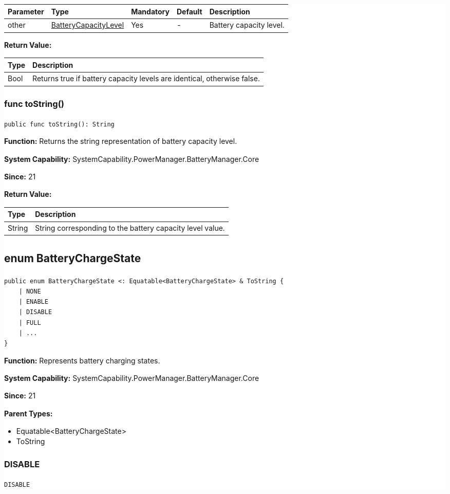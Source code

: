 | Parameter | Type | Mandatory | Default | Description |
|:---|:---|:---|:---|:---|
| other | [BatteryCapacityLevel](#enum-batterycapacitylevel) | Yes | - | Battery capacity level. |

**Return Value:**

| Type | Description |
|:----|:----|
| Bool | Returns true if battery capacity levels are identical, otherwise false. |

### func toString()

```cangjie
public func toString(): String 
```

**Function:** Returns the string representation of battery capacity level.

**System Capability:** SystemCapability.PowerManager.BatteryManager.Core

**Since:** 21

**Return Value:**

| Type | Description |
|:----|:----|
| String | String corresponding to the battery capacity level value. |

## enum BatteryChargeState

```cangjie
public enum BatteryChargeState <: Equatable<BatteryChargeState> & ToString {
    | NONE
    | ENABLE
    | DISABLE
    | FULL
    | ...
}
```

**Function:** Represents battery charging states.

**System Capability:** SystemCapability.PowerManager.BatteryManager.Core

**Since:** 21

**Parent Types:**

- Equatable\<BatteryChargeState>
- ToString

### DISABLE

```cangjie
DISABLE
```
